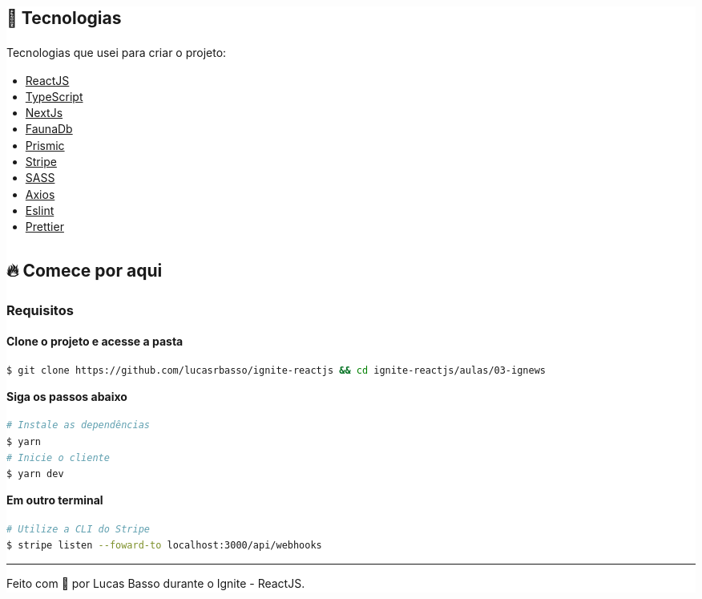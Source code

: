 ## 🚀 Tecnologias

Tecnologias que usei para criar o projeto:

- [ReactJS](https://reactjs.org/)
- [TypeScript](https://www.typescriptlang.org/)
- [NextJs](https://nextjs.org/)
- [FaunaDb](https://fauna.com/)
- [Prismic](https://prismic.io/)
- [Stripe](https://stripe.com/en-br)
- [SASS](https://styled-components.com/)
- [Axios](https://github.com/axios/axios)
- [Eslint](https://eslint.org/)
- [Prettier](https://prettier.io/)

## 🔥 Comece por aqui

### Requisitos

**Clone o projeto e acesse a pasta**

```bash
$ git clone https://github.com/lucasrbasso/ignite-reactjs && cd ignite-reactjs/aulas/03-ignews
```
**Siga os passos abaixo**

```bash
# Instale as dependências
$ yarn
# Inicie o cliente
$ yarn dev
```

**Em outro terminal**

```bash
# Utilize a CLI do Stripe
$ stripe listen --foward-to localhost:3000/api/webhooks
```
---
Feito com 💜 por Lucas Basso durante o Ignite - ReactJS.
